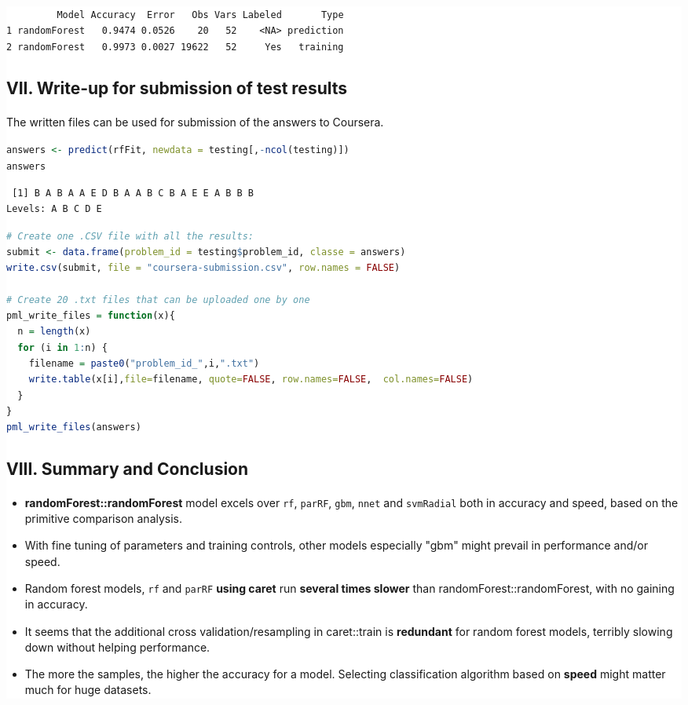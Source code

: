 ```
         Model Accuracy  Error   Obs Vars Labeled       Type
1 randomForest   0.9474 0.0526    20   52    <NA> prediction
2 randomForest   0.9973 0.0027 19622   52     Yes   training
```

## VII. Write-up for submission of test results  
The written files can be used for submission of the answers to Coursera.    

```r
answers <- predict(rfFit, newdata = testing[,-ncol(testing)])  
answers  
```

```
 [1] B A B A A E D B A A B C B A E E A B B B
Levels: A B C D E
```

```r
# Create one .CSV file with all the results: 
submit <- data.frame(problem_id = testing$problem_id, classe = answers)
write.csv(submit, file = "coursera-submission.csv", row.names = FALSE)
 
# Create 20 .txt files that can be uploaded one by one 
pml_write_files = function(x){
  n = length(x)
  for (i in 1:n) {
    filename = paste0("problem_id_",i,".txt")
    write.table(x[i],file=filename, quote=FALSE, row.names=FALSE,  col.names=FALSE)
  }
}
pml_write_files(answers)
```

## VIII. Summary and Conclusion  
 * **randomForest::randomForest** model excels over `rf`, `parRF`, `gbm`, `nnet` and `svmRadial` both in accuracy and speed, based on the primitive comparison analysis.   
 
 * With fine tuning of parameters and training controls, other models especially "gbm" might prevail in performance and/or speed.      
 
 * Random forest models, `rf` and `parRF` **using caret** run **several times slower** than randomForest::randomForest, with no gaining in accuracy.     
 
 * It seems that the additional cross validation/resampling in caret::train is **redundant** for random forest models, terribly slowing down without helping performance.    
 
 * The more the samples, the higher the accuracy for a model. Selecting classification algorithm based on **speed** might matter much for huge datasets.
 
